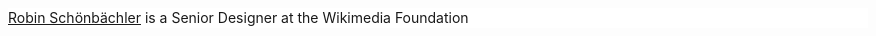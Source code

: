 
<p class="post__authors">
  <a href="https://twitter.com/scblr">Robin Schönbächler</a> is a Senior Designer at the Wikimedia Foundation
</p>
